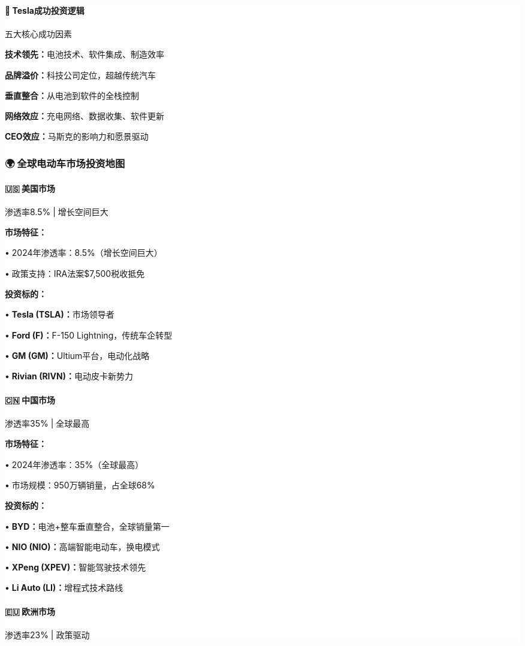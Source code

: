 </div>
</div>
<div class="status-card blue">
<div class="status-header">
<h4>🎯 Tesla成功投资逻辑</h4>
<div class="status-label">五大核心成功因素</div>
</div>
<div class="status-content">
<div class="success-factors">
<p><strong>技术领先：</strong>电池技术、软件集成、制造效率</p>
<p><strong>品牌溢价：</strong>科技公司定位，超越传统汽车</p>
<p><strong>垂直整合：</strong>从电池到软件的全栈控制</p>
<p><strong>网络效应：</strong>充电网络、数据收集、软件更新</p>
<p><strong>CEO效应：</strong>马斯克的影响力和愿景驱动</p>
</div>
</div>
</div>
</div>

### 🌍 全球电动车市场投资地图

<div class="status-cards">
<div class="status-card green">
<div class="status-header">
<h4>🇺🇸 美国市场</h4>
<div class="status-label">渗透率8.5% | 增长空间巨大</div>
</div>
<div class="status-content">
<div class="market-analysis">
<p><strong>市场特征：</strong></p>
<p>• 2024年渗透率：8.5%（增长空间巨大）</p>
<p>• 政策支持：IRA法案$7,500税收抵免</p>
<p><strong>投资标的：</strong></p>
<p>• <strong>Tesla (TSLA)：</strong>市场领导者</p>
<p>• <strong>Ford (F)：</strong>F-150 Lightning，传统车企转型</p>
<p>• <strong>GM (GM)：</strong>Ultium平台，电动化战略</p>
<p>• <strong>Rivian (RIVN)：</strong>电动皮卡新势力</p>
</div>
</div>
</div>
<div class="status-card blue">
<div class="status-header">
<h4>🇨🇳 中国市场</h4>
<div class="status-label">渗透率35% | 全球最高</div>
</div>
<div class="status-content">
<div class="market-analysis">
<p><strong>市场特征：</strong></p>
<p>• 2024年渗透率：35%（全球最高）</p>
<p>• 市场规模：950万辆销量，占全球68%</p>
<p><strong>投资标的：</strong></p>
<p>• <strong>BYD：</strong>电池+整车垂直整合，全球销量第一</p>
<p>• <strong>NIO (NIO)：</strong>高端智能电动车，换电模式</p>
<p>• <strong>XPeng (XPEV)：</strong>智能驾驶技术领先</p>
<p>• <strong>Li Auto (LI)：</strong>增程式技术路线</p>
</div>
</div>
</div>
<div class="status-card purple">
<div class="status-header">
<h4>🇪🇺 欧洲市场</h4>
<div class="status-label">渗透率23% | 政策驱动</div>
</div>
<div class="status-content">